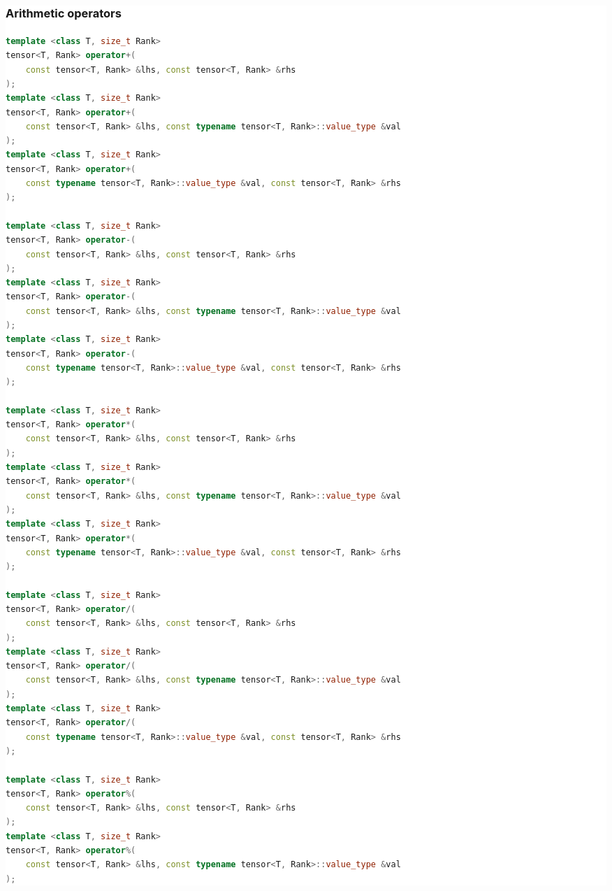 ### Arithmetic operators

```cpp
template <class T, size_t Rank>
tensor<T, Rank> operator+(
    const tensor<T, Rank> &lhs, const tensor<T, Rank> &rhs
);
template <class T, size_t Rank>
tensor<T, Rank> operator+(
    const tensor<T, Rank> &lhs, const typename tensor<T, Rank>::value_type &val
);
template <class T, size_t Rank>
tensor<T, Rank> operator+(
    const typename tensor<T, Rank>::value_type &val, const tensor<T, Rank> &rhs
);

template <class T, size_t Rank>
tensor<T, Rank> operator-(
    const tensor<T, Rank> &lhs, const tensor<T, Rank> &rhs
);
template <class T, size_t Rank>
tensor<T, Rank> operator-(
    const tensor<T, Rank> &lhs, const typename tensor<T, Rank>::value_type &val
);
template <class T, size_t Rank>
tensor<T, Rank> operator-(
    const typename tensor<T, Rank>::value_type &val, const tensor<T, Rank> &rhs
);

template <class T, size_t Rank>
tensor<T, Rank> operator*(
    const tensor<T, Rank> &lhs, const tensor<T, Rank> &rhs
);
template <class T, size_t Rank>
tensor<T, Rank> operator*(
    const tensor<T, Rank> &lhs, const typename tensor<T, Rank>::value_type &val
);
template <class T, size_t Rank>
tensor<T, Rank> operator*(
    const typename tensor<T, Rank>::value_type &val, const tensor<T, Rank> &rhs
);

template <class T, size_t Rank>
tensor<T, Rank> operator/(
    const tensor<T, Rank> &lhs, const tensor<T, Rank> &rhs
);
template <class T, size_t Rank>
tensor<T, Rank> operator/(
    const tensor<T, Rank> &lhs, const typename tensor<T, Rank>::value_type &val
);
template <class T, size_t Rank>
tensor<T, Rank> operator/(
    const typename tensor<T, Rank>::value_type &val, const tensor<T, Rank> &rhs
);

template <class T, size_t Rank>
tensor<T, Rank> operator%(
    const tensor<T, Rank> &lhs, const tensor<T, Rank> &rhs
);
template <class T, size_t Rank>
tensor<T, Rank> operator%(
    const tensor<T, Rank> &lhs, const typename tensor<T, Rank>::value_type &val
);
```